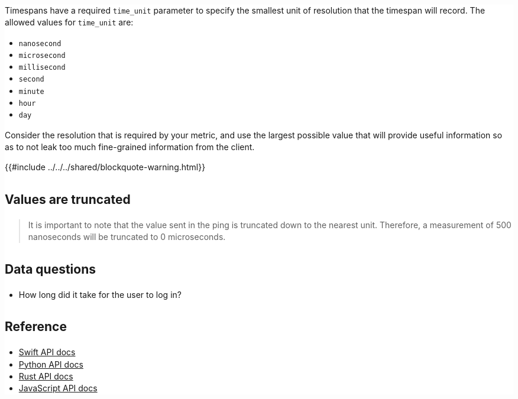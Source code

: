 Timespans have a required
`time_unit` parameter to specify the smallest unit of resolution that the timespan will record.
The allowed values for `time_unit` are:

   - `nanosecond`
   - `microsecond`
   - `millisecond`
   - `second`
   - `minute`
   - `hour`
   - `day`

Consider the resolution that is required by your metric,
and use the largest possible value that will provide useful information so as to not leak too much fine-grained information from the client.

{{#include ../../../shared/blockquote-warning.html}}

## Values are truncated

> It is important to note that the value sent in the ping is truncated down to the nearest unit.
> Therefore, a measurement of 500 nanoseconds will be truncated to 0 microseconds.

## Data questions

* How long did it take for the user to log in?

## Reference

* [Swift API docs](../../../swift/Classes/TimespanMetricType.html)
* [Python API docs](../../../python/glean/metrics/timespan.html)
* [Rust API docs](../../../docs/glean/private/struct.TimespanMetric.html)
* [JavaScript API docs](https://mozilla.github.io/glean.js/classes/core_metrics_types_timespan.default.html)
